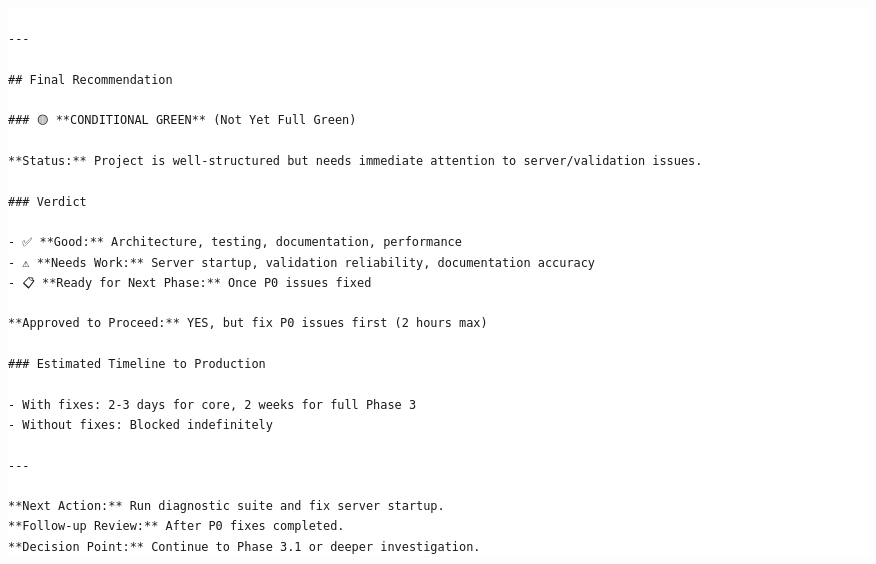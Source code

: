 ```text

---

## Final Recommendation

### 🟡 **CONDITIONAL GREEN** (Not Yet Full Green)

**Status:** Project is well-structured but needs immediate attention to server/validation issues.

### Verdict

- ✅ **Good:** Architecture, testing, documentation, performance
- ⚠️ **Needs Work:** Server startup, validation reliability, documentation accuracy
- 📋 **Ready for Next Phase:** Once P0 issues fixed

**Approved to Proceed:** YES, but fix P0 issues first (2 hours max)

### Estimated Timeline to Production

- With fixes: 2-3 days for core, 2 weeks for full Phase 3
- Without fixes: Blocked indefinitely

---

**Next Action:** Run diagnostic suite and fix server startup.
**Follow-up Review:** After P0 fixes completed.
**Decision Point:** Continue to Phase 3.1 or deeper investigation.
